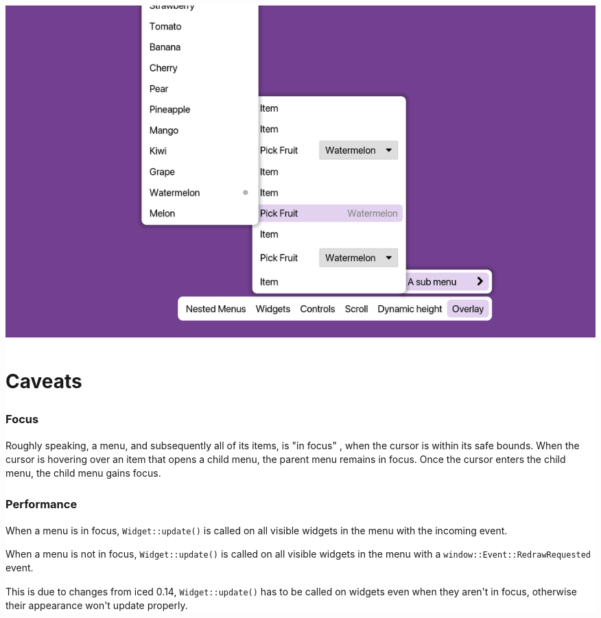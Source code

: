 ![iced_aw_menu_doc_2](images/iced_aw_menu_doc_2.png)


# Caveats

### Focus

Roughly speaking, a menu, and subsequently all of its items, 
is "in focus" ,
when the cursor is within its safe bounds. 
When the cursor is hovering over an item that opens a child menu, 
the parent menu remains in focus. 
Once the cursor enters the child menu, 
the child menu gains focus.

### Performance

When a menu is in focus, 
`Widget::update()` is called on all visible widgets in the menu
with the incoming event.

When a menu is not in focus, 
`Widget::update()` is called on all visible widgets in the menu
with a `window::Event::RedrawRequested` event.

This is due to changes from iced 0.14, 
`Widget::update()` has to be called on widgets 
even when they aren't in focus, 
otherwise their appearance won't update properly.
